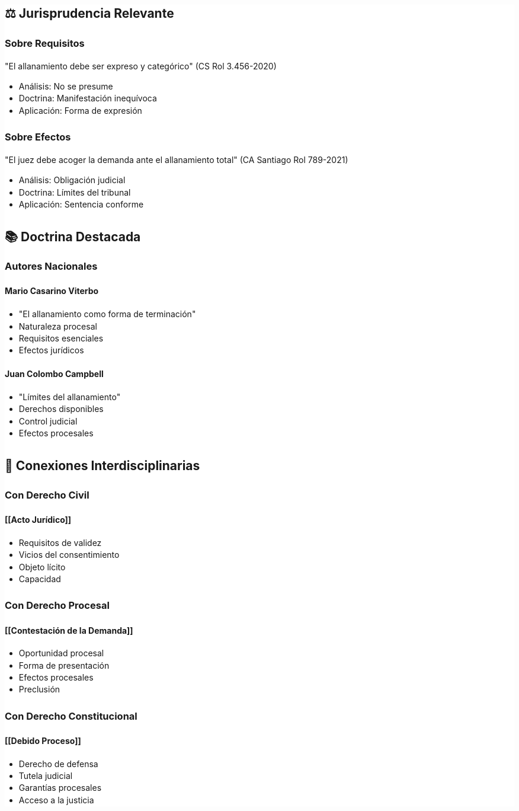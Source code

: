 ## ⚖️ Jurisprudencia Relevante

### Sobre Requisitos
"El allanamiento debe ser expreso y categórico" (CS Rol 3.456-2020)
- Análisis: No se presume
- Doctrina: Manifestación inequívoca
- Aplicación: Forma de expresión

### Sobre Efectos
"El juez debe acoger la demanda ante el allanamiento total" (CA Santiago Rol 789-2021)
- Análisis: Obligación judicial
- Doctrina: Límites del tribunal
- Aplicación: Sentencia conforme

## 📚 Doctrina Destacada

### Autores Nacionales
#### Mario Casarino Viterbo
- "El allanamiento como forma de terminación"
- Naturaleza procesal
- Requisitos esenciales
- Efectos jurídicos

#### Juan Colombo Campbell
- "Límites del allanamiento"
- Derechos disponibles
- Control judicial
- Efectos procesales

## 🔄 Conexiones Interdisciplinarias

### Con Derecho Civil
#### [[Acto Jurídico]]
- Requisitos de validez
- Vicios del consentimiento
- Objeto lícito
- Capacidad

### Con Derecho Procesal
#### [[Contestación de la Demanda]]
- Oportunidad procesal
- Forma de presentación
- Efectos procesales
- Preclusión

### Con Derecho Constitucional
#### [[Debido Proceso]]
- Derecho de defensa
- Tutela judicial
- Garantías procesales
- Acceso a la justicia
